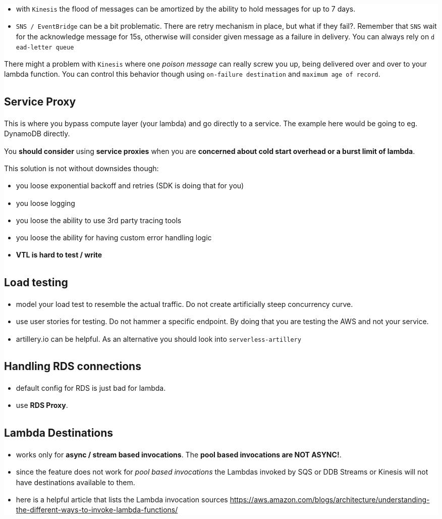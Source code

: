 - with `Kinesis` the flood of messages can be amortized by the ability to hold messages for up to 7 days.

* `SNS / EventBridge` can be a bit problematic. There are retry mechanism in place, but what if they fail?. Remember that `SNS` wait for the acknowledge message for 15s, otherwise will consider given message as a failure in delivery. You can always rely on `dead-letter queue`

There might a problem with `Kinesis` where one _poison message_ can really screw you up, being delivered over and over to your lambda function. You can control this behavior though using `on-failure destination` and `maximum age of record`.

## Service Proxy

This is where you bypass compute layer (your lambda) and go directly to a service. The example here would be going to eg. DynamoDB directly.

You **should consider** using **service proxies** when you are **concerned about cold start overhead or a burst limit of lambda**.

This solution is not without downsides though:

- you loose exponential backoff and retries (SDK is doing that for you)

* you loose logging

- you loose the ability to use 3rd party tracing tools

* you loose the ability for having custom error handling logic

- **VTL is hard to test / write**

## Load testing

- model your load test to resemble the actual traffic. Do not create artificially steep concurrency curve.

* use user stories for testing. Do not hammer a specific endpoint. By doing that you are testing the AWS and not your service.

- artillery.io can be helpful. As an alternative you should look into `serverless-artillery`

## Handling RDS connections

- default config for RDS is just bad for lambda.

* use **RDS Proxy**.

## Lambda Destinations

- works only for **async / stream based invocations**. The **pool based invocations are NOT ASYNC!**.

- since the feature does not work for _pool based invocations_ the Lambdas invoked by SQS or DDB Streams or Kinesis will not have destinations available to them.

- here is a helpful article that lists the Lambda invocation sources https://aws.amazon.com/blogs/architecture/understanding-the-different-ways-to-invoke-lambda-functions/
